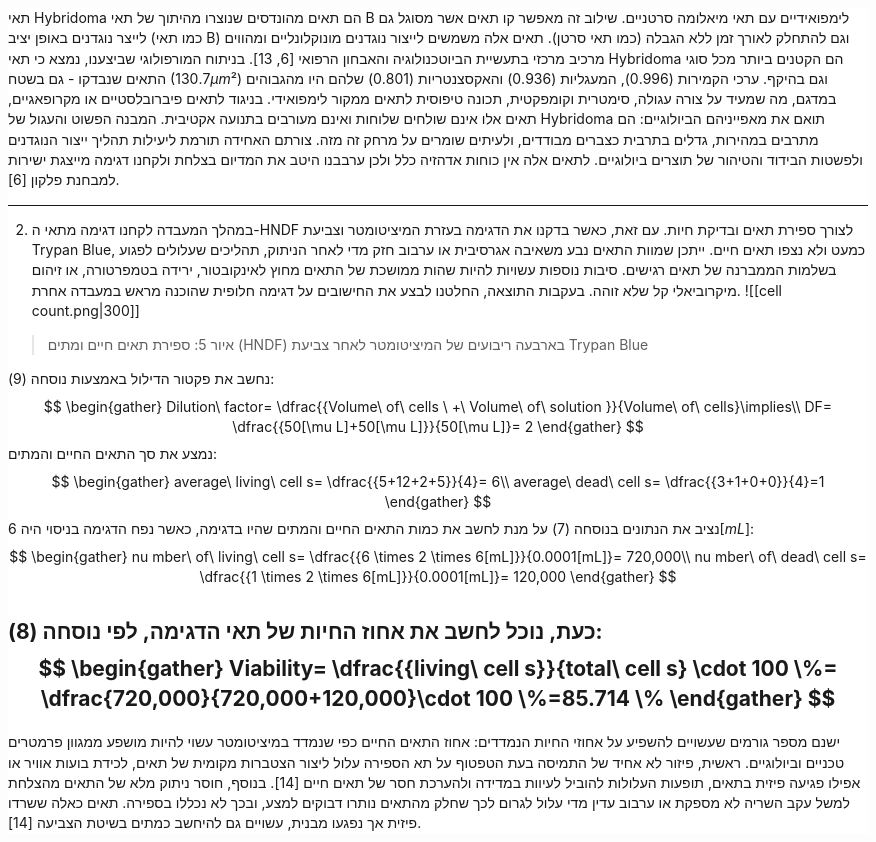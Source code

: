 תאי Hybridoma הם תאים מהונדסים שנוצרו מהיתוך של תאי B לימפואידיים עם תאי מיאלומה סרטניים. שילוב זה מאפשר קו תאים אשר מסוגל גם לייצר נוגדנים באופן יציב (כמו תאי B) וגם להתחלק לאורך זמן ללא הגבלה (כמו תאי סרטן). תאים אלה משמשים לייצור נוגדנים מונוקלונליים ומהווים מרכיב מרכזי בתעשיית הביוטכנולוגיה והאבחון הרפואי [6, 13].
בניתוח המורפולוגי שביצענו, נמצא כי תאי Hybridoma הם הקטנים ביותר מכל סוגי התאים שנבדקו - גם בשטח (130.7$µm²$) וגם בהיקף. ערכי הקמירות (0.996), המעגליות (0.936) והאקסצנטריות (0.801) שלהם היו מהגבוהים במדגם, מה שמעיד על צורה עגולה, סימטרית וקומפקטית, תכונה טיפוסית לתאים ממקור לימפואידי. בניגוד לתאים פיברובלסטיים או מקרופאגיים, תאים אלו אינם שולחים שלוחות ואינם מעורבים בתנועה אקטיבית.
המבנה הפשוט והעגול של Hybridoma תואם את מאפייניהם הביולוגיים: הם מתרבים במהירות, גדלים בתרבית כצברים מבודדים, ולעיתים שומרים על מרחק זה מזה. צורתם האחידה תורמת ליעילות תהליך ייצור הנוגדנים ולפשטות הבידוד והטיהור של תוצרים ביולוגיים. לתאים אלה אין כוחות אדהזיה כלל ולכן ערבבנו היטב את המדיום בצלחת ולקחנו דגימה מייצגת ישירות למבחנת פלקון [6].

---

2. במהלך המעבדה לקחנו דגימה מתאי ה-HNDF לצורך ספירת תאים ובדיקת חיות. עם זאת, כאשר בדקנו את הדגימה בעזרת המיציטומטר וצביעת Trypan Blue, כמעט ולא נצפו תאים חיים. ייתכן שמוות התאים נבע משאיבה אגרסיבית או ערבוב חזק מדי לאחר הניתוק, תהליכים שעלולים לפגוע בשלמות הממברנה של תאים רגישים. סיבות נוספות עשויות להיות שהות ממושכת של התאים מחוץ לאינקובטור, ירידה בטמפרטורה, או זיהום מיקרוביאלי קל שלא זוהה.
   בעקבות התוצאה, החלטנו לבצע את החישובים על דגימה חלופית שהוכנה מראש במעבדה אחרת.
![[cell count.png|300]]
> איור 5: ספירת תאים חיים ומתים (HNDF) בארבעה ריבועים של המיציטומטר לאחר צביעת Trypan Blue

נחשב את פקטור הדילול באמצעות נוסחה (9):
$$
\begin{gather}
Dilution\ factor= \dfrac{{Volume\ of\ cells \ +\ Volume\ of\ solution }}{Volume\ of\ cells}\implies\\
DF= \dfrac{{50[\mu L]+50[\mu L]}}{50[\mu L]}= 2
\end{gather}
$$
נמצע את סך התאים החיים והמתים: 
$$
\begin{gather}
average\ living\ cell s= \dfrac{{5+12+2+5}}{4}= 6\\
average\ dead\ cell s= \dfrac{{3+1+0+0}}{4}=1
\end{gather}
$$
נציב את הנתונים בנוסחה (7) על מנת לחשב את כמות התאים החיים והמתים שהיו בדגימה, כאשר נפח הדגימה בניסוי היה $6[mL]$:
$$
\begin{gather}
nu mber\ of\ living\ cell s= \dfrac{{6 \times 2 \times 6[mL]}}{0.0001[mL]}= 720,000\\
nu mber\ of\ dead\ cell s= \dfrac{{1 \times 2 \times 6[mL]}}{0.0001[mL]}= 120,000
\end{gather}
$$

כעת, נוכל לחשב את אחוז החיות של תאי הדגימה, לפי נוסחה (8):
$$
\begin{gather}
Viability= \dfrac{{living\ cell s}}{total\ cell s} \cdot 100 \%= \dfrac{720,000}{720,000+120,000}\cdot 100 \%=85.714 \%
\end{gather}
$$
---
ישנם מספר גורמים שעשויים להשפיע על אחוזי החיות הנמדדים:
אחוז התאים החיים כפי שנמדד במיציטומטר עשוי להיות מושפע ממגוון פרמטרים טכניים וביולוגיים. ראשית, פיזור לא אחיד של התמיסה בעת הטפטוף על תא הספירה עלול ליצור הצטברות מקומית של תאים, לכידת בועות אוויר או אפילו פגיעה פיזית בתאים, תופעות העלולות להוביל לעיוות במדידה ולהערכת חסר של תאים חיים [14]. בנוסף, חוסר ניתוק מלא של התאים מהצלחת למשל עקב השריה לא מספקת או ערבוב עדין מדי עלול לגרום לכך שחלק מהתאים נותרו דבוקים למצע, ובכך לא נכללו בספירה. תאים כאלה ששרדו פיזית אך נפגעו מבנית, עשויים גם להיחשב כמתים בשיטת הצביעה [14].
